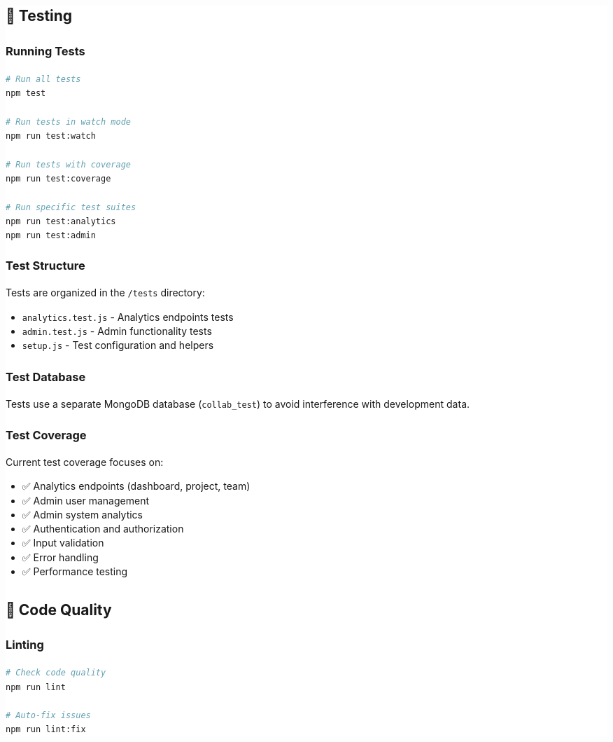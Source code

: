 ## 🧪 Testing

### Running Tests

```bash
# Run all tests
npm test

# Run tests in watch mode
npm run test:watch

# Run tests with coverage
npm run test:coverage

# Run specific test suites
npm run test:analytics
npm run test:admin
```

### Test Structure

Tests are organized in the `/tests` directory:

- `analytics.test.js` - Analytics endpoints tests
- `admin.test.js` - Admin functionality tests
- `setup.js` - Test configuration and helpers

### Test Database

Tests use a separate MongoDB database (`collab_test`) to avoid interference with development data.

### Test Coverage

Current test coverage focuses on:

- ✅ Analytics endpoints (dashboard, project, team)
- ✅ Admin user management
- ✅ Admin system analytics
- ✅ Authentication and authorization
- ✅ Input validation
- ✅ Error handling
- ✅ Performance testing

## 🔧 Code Quality

### Linting

```bash
# Check code quality
npm run lint

# Auto-fix issues
npm run lint:fix
```
